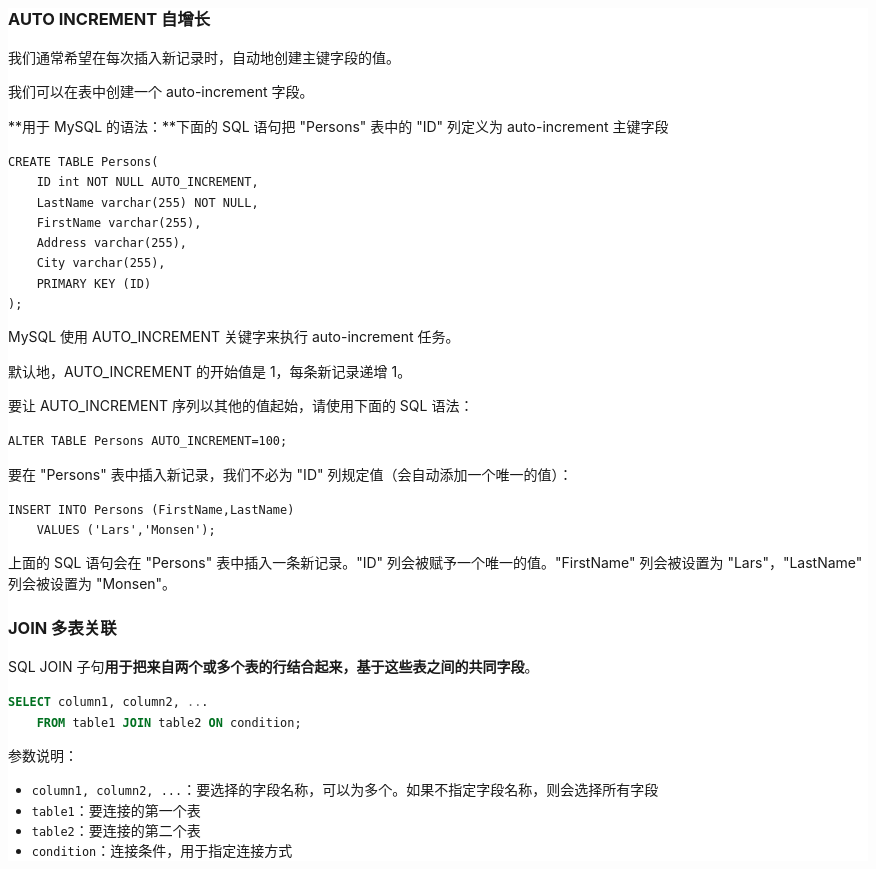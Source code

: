 
### AUTO INCREMENT 自增长

我们通常希望在每次插入新记录时，自动地创建主键字段的值。

我们可以在表中创建一个 auto-increment 字段。

**用于 MySQL 的语法：**下面的 SQL 语句把 "Persons" 表中的 "ID" 列定义为 auto-increment 主键字段

```mysql
CREATE TABLE Persons(
    ID int NOT NULL AUTO_INCREMENT,
    LastName varchar(255) NOT NULL,
    FirstName varchar(255),
    Address varchar(255),
    City varchar(255),
    PRIMARY KEY (ID)
);
```

MySQL 使用 AUTO_INCREMENT 关键字来执行 auto-increment 任务。

默认地，AUTO_INCREMENT 的开始值是 1，每条新记录递增 1。

要让 AUTO_INCREMENT 序列以其他的值起始，请使用下面的 SQL 语法：

```mysql
ALTER TABLE Persons AUTO_INCREMENT=100;
```

要在 "Persons" 表中插入新记录，我们不必为 "ID" 列规定值（会自动添加一个唯一的值）：

```mysql
INSERT INTO Persons (FirstName,LastName)
	VALUES ('Lars','Monsen');
```

上面的 SQL 语句会在 "Persons" 表中插入一条新记录。"ID" 列会被赋予一个唯一的值。"FirstName" 列会被设置为 "Lars"，"LastName" 列会被设置为 "Monsen"。



### JOIN 多表关联

SQL JOIN 子句**用于把来自两个或多个表的行结合起来，基于这些表之间的共同字段**。

```sql
SELECT column1, column2, ...
	FROM table1 JOIN table2 ON condition;
```

参数说明：

- `column1, column2, ...`：要选择的字段名称，可以为多个。如果不指定字段名称，则会选择所有字段
- `table1`：要连接的第一个表
- `table2`：要连接的第二个表
- `condition`：连接条件，用于指定连接方式
